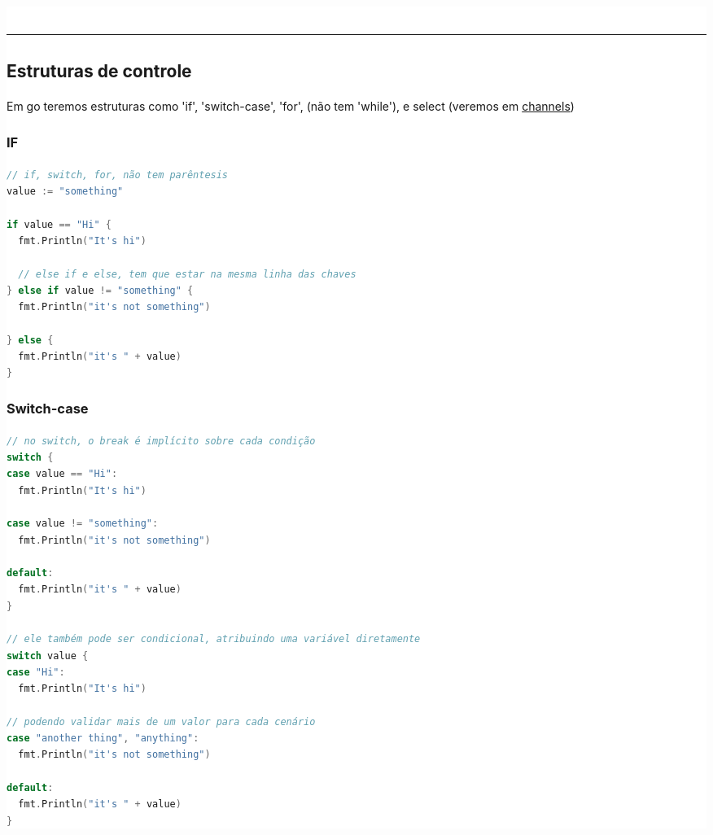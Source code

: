 <br>

---

## Estruturas de controle

Em go teremos estruturas como 'if', 'switch-case', 'for', (não tem 'while'), e select (veremos em [channels](#channels))

### IF

``` go
// if, switch, for, não tem parêntesis
value := "something"

if value == "Hi" {
  fmt.Println("It's hi")

  // else if e else, tem que estar na mesma linha das chaves
} else if value != "something" {
  fmt.Println("it's not something")

} else {
  fmt.Println("it's " + value)
}
```

### Switch-case

``` go
// no switch, o break é implícito sobre cada condição
switch {
case value == "Hi":
  fmt.Println("It's hi")

case value != "something":
  fmt.Println("it's not something")

default:
  fmt.Println("it's " + value)
}

// ele também pode ser condicional, atribuindo uma variável diretamente
switch value {
case "Hi":
  fmt.Println("It's hi")

// podendo validar mais de um valor para cada cenário
case "another thing", "anything":
  fmt.Println("it's not something")

default:
  fmt.Println("it's " + value)
}
```
